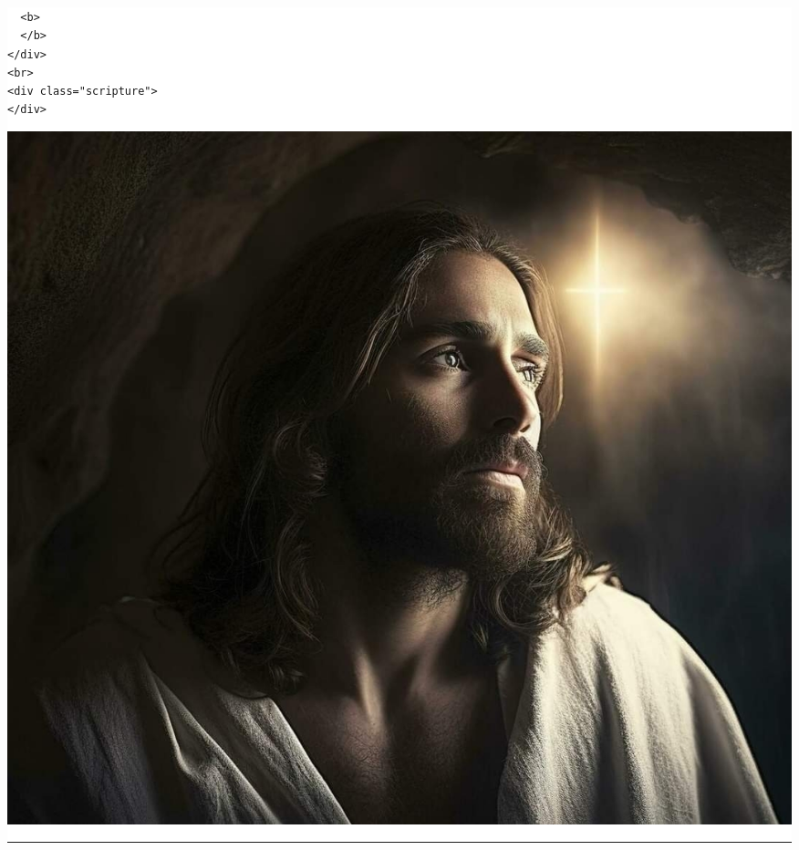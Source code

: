       <b>
      </b>
    </div>
    <br>
    <div class="scripture">
    </div>         
  </div>
  <div class="image-container">
    <img src='../../pictures/picture_69.jpg'>
  </div>
</div>

---
